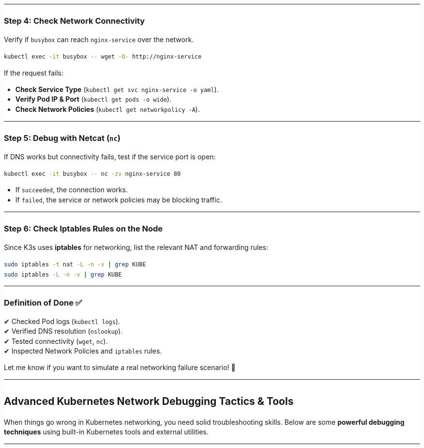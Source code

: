 
---

### **Step 4: Check Network Connectivity**
Verify if `busybox` can reach `nginx-service` over the network.

```sh
kubectl exec -it busybox -- wget -O- http://nginx-service
```
If the request fails:
- **Check Service Type** (`kubectl get svc nginx-service -o yaml`).
- **Verify Pod IP & Port** (`kubectl get pods -o wide`).
- **Check Network Policies** (`kubectl get networkpolicy -A`).

---

### **Step 5: Debug with Netcat (`nc`)**
If DNS works but connectivity fails, test if the service port is open:

```sh
kubectl exec -it busybox -- nc -zv nginx-service 80
```
- If `succeeded`, the connection works.
- If `failed`, the service or network policies may be blocking traffic.

---

### **Step 6: Check Iptables Rules on the Node**
Since K3s uses **iptables** for networking, list the relevant NAT and forwarding rules:

```sh
sudo iptables -t nat -L -n -v | grep KUBE
sudo iptables -L -n -v | grep KUBE
```

---

### **Definition of Done ✅**
✔ Checked Pod logs (`kubectl logs`).  
✔ Verified DNS resolution (`nslookup`).  
✔ Tested connectivity (`wget`, `nc`).  
✔ Inspected Network Policies and `iptables` rules.  

Let me know if you want to simulate a real networking failure scenario! 🚀

---

## **Advanced Kubernetes Network Debugging Tactics & Tools**  

When things go wrong in Kubernetes networking, you need solid troubleshooting skills. Below are some **powerful debugging techniques** using built-in Kubernetes tools and external utilities.

---
